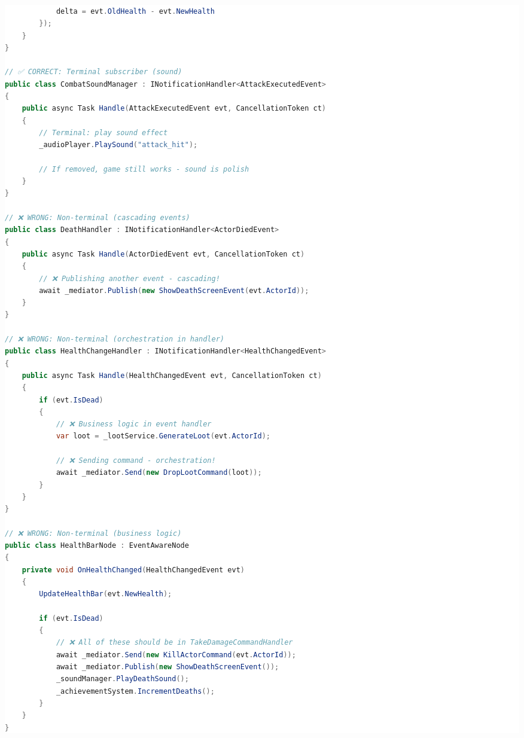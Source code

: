 ```csharp
            delta = evt.OldHealth - evt.NewHealth
        });
    }
}

// ✅ CORRECT: Terminal subscriber (sound)
public class CombatSoundManager : INotificationHandler<AttackExecutedEvent>
{
    public async Task Handle(AttackExecutedEvent evt, CancellationToken ct)
    {
        // Terminal: play sound effect
        _audioPlayer.PlaySound("attack_hit");

        // If removed, game still works - sound is polish
    }
}

// ❌ WRONG: Non-terminal (cascading events)
public class DeathHandler : INotificationHandler<ActorDiedEvent>
{
    public async Task Handle(ActorDiedEvent evt, CancellationToken ct)
    {
        // ❌ Publishing another event - cascading!
        await _mediator.Publish(new ShowDeathScreenEvent(evt.ActorId));
    }
}

// ❌ WRONG: Non-terminal (orchestration in handler)
public class HealthChangeHandler : INotificationHandler<HealthChangedEvent>
{
    public async Task Handle(HealthChangedEvent evt, CancellationToken ct)
    {
        if (evt.IsDead)
        {
            // ❌ Business logic in event handler
            var loot = _lootService.GenerateLoot(evt.ActorId);

            // ❌ Sending command - orchestration!
            await _mediator.Send(new DropLootCommand(loot));
        }
    }
}

// ❌ WRONG: Non-terminal (business logic)
public class HealthBarNode : EventAwareNode
{
    private void OnHealthChanged(HealthChangedEvent evt)
    {
        UpdateHealthBar(evt.NewHealth);

        if (evt.IsDead)
        {
            // ❌ All of these should be in TakeDamageCommandHandler
            await _mediator.Send(new KillActorCommand(evt.ActorId));
            await _mediator.Publish(new ShowDeathScreenEvent());
            _soundManager.PlayDeathSound();
            _achievementSystem.IncrementDeaths();
        }
    }
}
```
